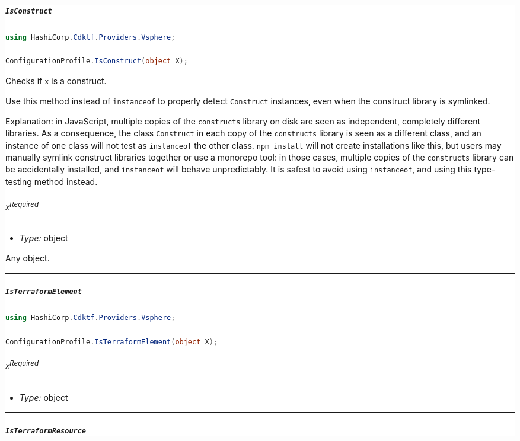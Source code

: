 
##### `IsConstruct` <a name="IsConstruct" id="@cdktf/provider-vsphere.configurationProfile.ConfigurationProfile.isConstruct"></a>

```csharp
using HashiCorp.Cdktf.Providers.Vsphere;

ConfigurationProfile.IsConstruct(object X);
```

Checks if `x` is a construct.

Use this method instead of `instanceof` to properly detect `Construct`
instances, even when the construct library is symlinked.

Explanation: in JavaScript, multiple copies of the `constructs` library on
disk are seen as independent, completely different libraries. As a
consequence, the class `Construct` in each copy of the `constructs` library
is seen as a different class, and an instance of one class will not test as
`instanceof` the other class. `npm install` will not create installations
like this, but users may manually symlink construct libraries together or
use a monorepo tool: in those cases, multiple copies of the `constructs`
library can be accidentally installed, and `instanceof` will behave
unpredictably. It is safest to avoid using `instanceof`, and using
this type-testing method instead.

###### `X`<sup>Required</sup> <a name="X" id="@cdktf/provider-vsphere.configurationProfile.ConfigurationProfile.isConstruct.parameter.x"></a>

- *Type:* object

Any object.

---

##### `IsTerraformElement` <a name="IsTerraformElement" id="@cdktf/provider-vsphere.configurationProfile.ConfigurationProfile.isTerraformElement"></a>

```csharp
using HashiCorp.Cdktf.Providers.Vsphere;

ConfigurationProfile.IsTerraformElement(object X);
```

###### `X`<sup>Required</sup> <a name="X" id="@cdktf/provider-vsphere.configurationProfile.ConfigurationProfile.isTerraformElement.parameter.x"></a>

- *Type:* object

---

##### `IsTerraformResource` <a name="IsTerraformResource" id="@cdktf/provider-vsphere.configurationProfile.ConfigurationProfile.isTerraformResource"></a>

